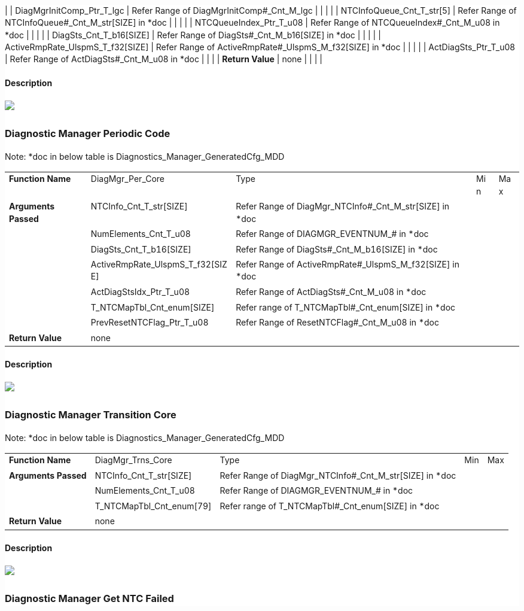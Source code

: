 |                      | DiagMgrInitComp_Ptr_T_lgc          | Refer Range of DiagMgrInitComp#\_Cnt_M_lgc                   |     |     |
|                      | NTCInfoQueue_Cnt_T_str\[5\]        | Refer Range of NTCInfoQueue#\_Cnt_M_str\[SIZE\] in \*doc     |     |     |
|                      | NTCQueueIndex_Ptr_T_u08            | Refer Range of NTCQueueIndex#\_Cnt_M_u08 in \*doc            |     |     |
|                      | DiagSts_Cnt_T_b16\[SIZE\]          | Refer Range of DiagSts#\_Cnt_M_b16\[SIZE\] in \*doc          |     |     |
|                      | ActiveRmpRate_UlspmS_T_f32\[SIZE\] | Refer Range of ActiveRmpRate#\_UlspmS_M_f32\[SIZE\] in \*doc |     |     |
|                      | ActDiagSts_Ptr_T_u08               | Refer Range of ActDiagSts#\_Cnt_M_u08 in \*doc               |     |     |
| **Return Value**     | none                               |                                                              |     |     |

#### Description

![](ElectricPowerSteering_TexasInstruments_HAITEC_LC_website/docs/DiagMgr/doc/mediax/media/image1.emf)

### Diagnostic Manager Periodic Code

Note: \*doc in below table is Diagnostics_Manager_GeneratedCfg_MDD

|                      |                                    |                                                              |     |     |
|--------------|------------------------|---------------------|-------|-------|
| **Function Name**    | DiagMgr_Per_Core                   | Type                                                         | Min | Max |
| **Arguments Passed** | NTCInfo_Cnt_T_str\[SIZE\]          | Refer Range of DiagMgr_NTCInfo#\_Cnt_M_str\[SIZE\] in \*doc  |     |     |
|                      | NumElements_Cnt_T_u08              | Refer Range of DIAGMGR_EVENTNUM\_# in \*doc                  |     |     |
|                      | DiagSts_Cnt_T_b16\[SIZE\]          | Refer Range of DiagSts#\_Cnt_M_b16\[SIZE\] in \*doc          |     |     |
|                      | ActiveRmpRate_UlspmS_T_f32\[SIZE\] | Refer Range of ActiveRmpRate#\_UlspmS_M_f32\[SIZE\] in \*doc |     |     |
|                      | ActDiagStsIdx_Ptr_T_u08            | Refer Range of ActDiagSts#\_Cnt_M_u08 in \*doc               |     |     |
|                      | T_NTCMapTbl_Cnt_enum\[SIZE\]       | Refer range of T_NTCMapTbl#\_Cnt_enum\[SIZE\] in \*doc       |     |     |
|                      | PrevResetNTCFlag_Ptr_T_u08         | Refer Range of ResetNTCFlag#\_Cnt_M_u08 in \*doc             |     |     |
| **Return Value**     | none                               |                                                              |     |     |

#### Description

![](ElectricPowerSteering_TexasInstruments_HAITEC_LC_website/docs/DiagMgr/doc/mediax/media/image2.emf)

### Diagnostic Manager Transition Core

Note: \*doc in below table is Diagnostics_Manager_GeneratedCfg_MDD

|                      |                            |                                                             |     |     |
|--------------|-----------------------|--------------|-----------|-----------|
| **Function Name**    | DiagMgr_Trns_Core          | Type                                                        | Min | Max |
| **Arguments Passed** | NTCInfo_Cnt_T_str\[SIZE\]  | Refer Range of DiagMgr_NTCInfo#\_Cnt_M_str\[SIZE\] in \*doc |     |     |
|                      | NumElements_Cnt_T_u08      | Refer Range of DIAGMGR_EVENTNUM\_# in \*doc                 |     |     |
|                      | T_NTCMapTbl_Cnt_enum\[79\] | Refer range of T_NTCMapTbl#\_Cnt_enum\[SIZE\] in \*doc      |     |     |
| **Return Value**     | none                       |                                                             |     |     |

#### Description

![](ElectricPowerSteering_TexasInstruments_HAITEC_LC_website/docs/DiagMgr/doc/mediax/media/image3.emf)

### Diagnostic Manager Get NTC Failed
